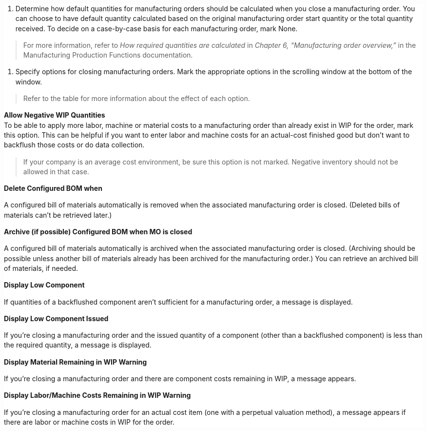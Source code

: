 1.  Determine how default quantities for manufacturing orders should be
    calculated when you close a manufacturing order. You can choose to have
    default quantity calculated based on the original manufacturing order start
    quantity or the total quantity received. To decide on a case-by-case basis
    for each manufacturing order, mark None.

>   For more information, refer to *How required quantities are calculated* in
>   *Chapter 6, “Manufacturing order overview,”* in the Manufacturing Production
>   Functions documentation.

1.  Specify options for closing manufacturing orders. Mark the appropriate
    options in the scrolling window at the bottom of the window.

>   Refer to the table for more information about the effect of each option.

**Allow Negative WIP Quantities**  
To be able to apply more labor, machine or material costs to a manufacturing
order than already exist in WIP for the order, mark this option. This can be
helpful if you want to enter labor and machine costs for an actual-cost finished
good but don’t want to backflush those costs or do data collection.

>   If your company is an average cost environment, be sure this option is not
>   marked. Negative inventory should not be allowed in that case.

**Delete Configured BOM when**

A configured bill of materials automatically is removed when the associated
manufacturing order is closed. (Deleted bills of materials can’t be retrieved
later.)

**Archive (if possible) Configured BOM when MO is closed**

A configured bill of materials automatically is archived when the associated
manufacturing order is closed. (Archiving should be possible unless another bill
of materials already has been archived for the manufacturing order.) You can
retrieve an archived bill of materials, if needed.

**Display Low Component**

If quantities of a backflushed component aren’t sufficient for a manufacturing
order, a message is displayed.

**Display Low Component Issued**

If you’re closing a manufacturing order and the issued quantity of a component
(other than a backflushed component) is less than the required quantity, a
message is displayed.

**Display Material Remaining in WIP Warning**

If you’re closing a manufacturing order and there are component costs remaining
in WIP, a message appears.

**Display Labor/Machine Costs Remaining in WIP Warning**

If you’re closing a manufacturing order for an actual cost item (one with a
perpetual valuation method), a message appears if there are labor or machine
costs in WIP for the order.
